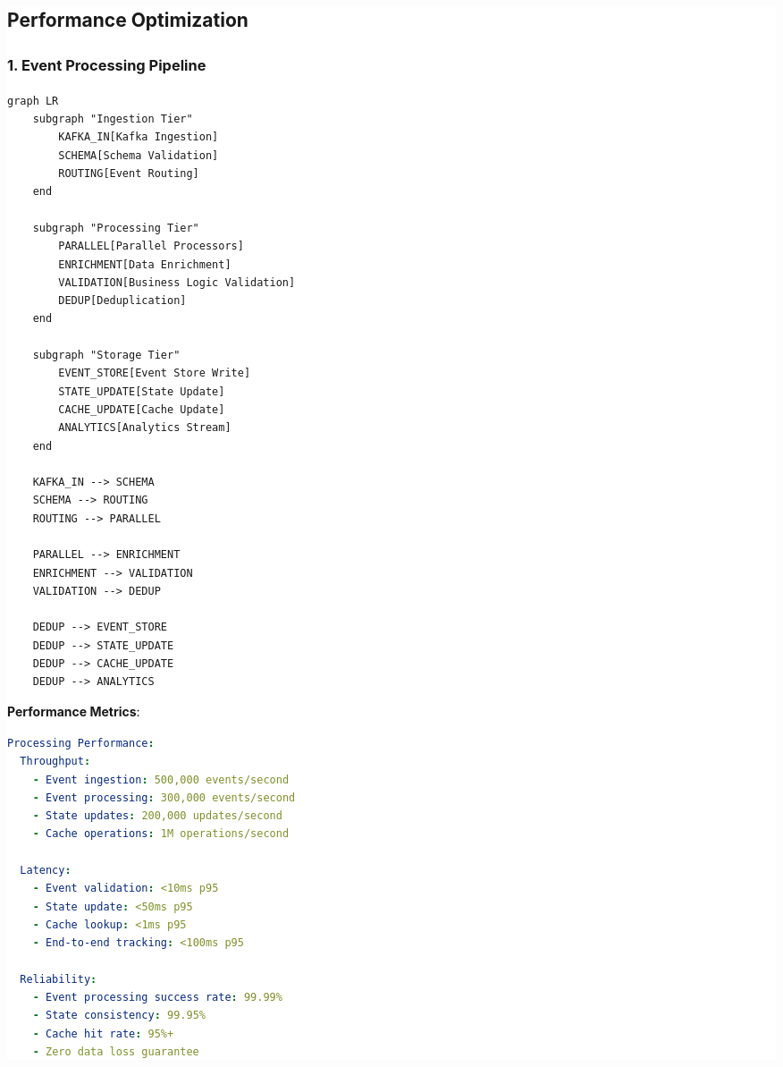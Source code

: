 ## Performance Optimization

### 1. Event Processing Pipeline

```mermaid
graph LR
    subgraph "Ingestion Tier"
        KAFKA_IN[Kafka Ingestion]
        SCHEMA[Schema Validation]
        ROUTING[Event Routing]
    end
    
    subgraph "Processing Tier"
        PARALLEL[Parallel Processors]
        ENRICHMENT[Data Enrichment]
        VALIDATION[Business Logic Validation]
        DEDUP[Deduplication]
    end
    
    subgraph "Storage Tier"
        EVENT_STORE[Event Store Write]
        STATE_UPDATE[State Update]
        CACHE_UPDATE[Cache Update]
        ANALYTICS[Analytics Stream]
    end
    
    KAFKA_IN --> SCHEMA
    SCHEMA --> ROUTING
    ROUTING --> PARALLEL
    
    PARALLEL --> ENRICHMENT
    ENRICHMENT --> VALIDATION
    VALIDATION --> DEDUP
    
    DEDUP --> EVENT_STORE
    DEDUP --> STATE_UPDATE
    DEDUP --> CACHE_UPDATE
    DEDUP --> ANALYTICS
```

**Performance Metrics**:
```yaml
Processing Performance:
  Throughput:
    - Event ingestion: 500,000 events/second
    - Event processing: 300,000 events/second
    - State updates: 200,000 updates/second
    - Cache operations: 1M operations/second
    
  Latency:
    - Event validation: <10ms p95
    - State update: <50ms p95
    - Cache lookup: <1ms p95
    - End-to-end tracking: <100ms p95
    
  Reliability:
    - Event processing success rate: 99.99%
    - State consistency: 99.95%
    - Cache hit rate: 95%+
    - Zero data loss guarantee
```
